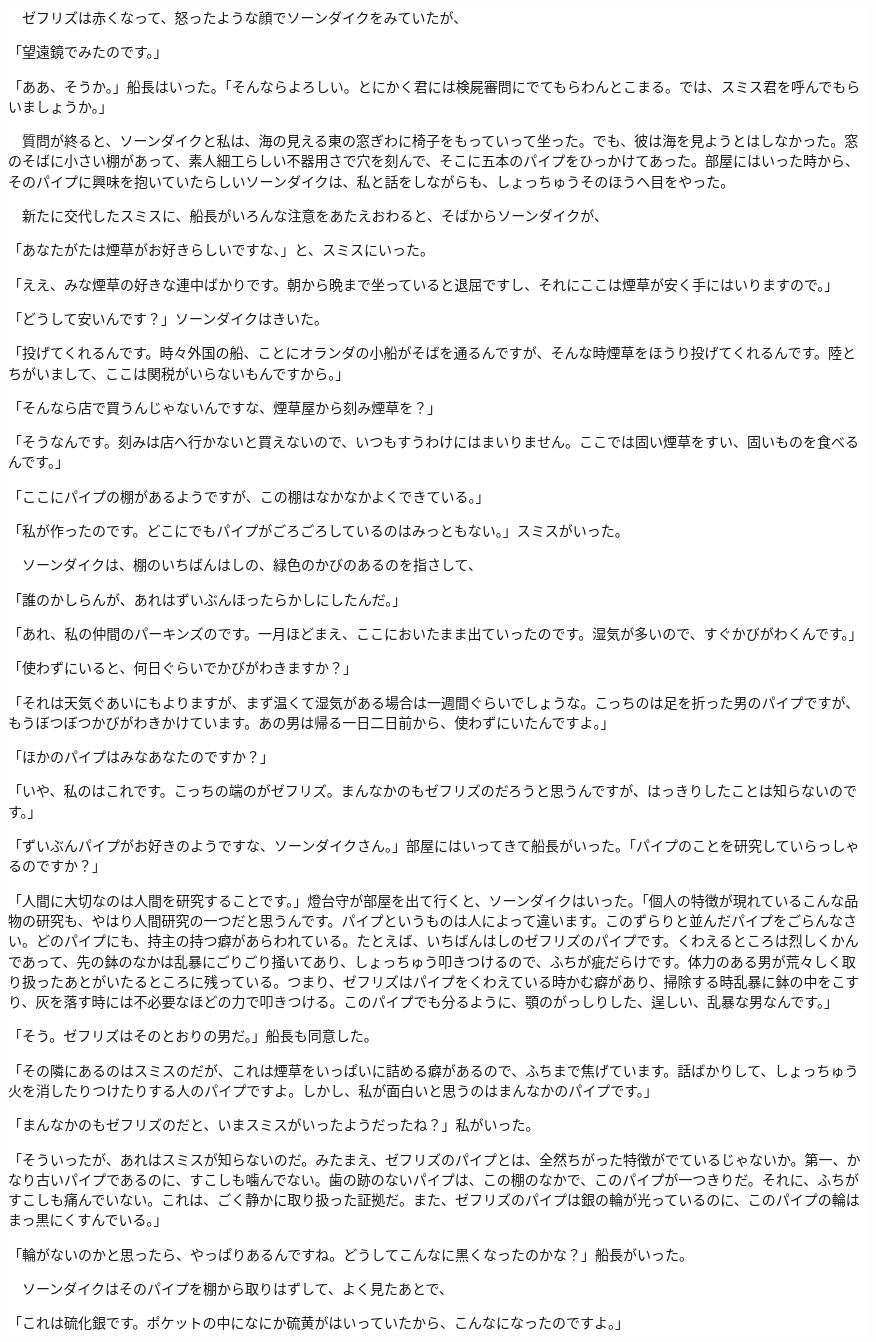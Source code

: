 　ゼフリズは赤くなって、怒ったような顔でソーンダイクをみていたが、

「望遠鏡でみたのです。」

「ああ、そうか。」船長はいった。「そんならよろしい。とにかく君には検屍審問にでてもらわんとこまる。では、スミス君を呼んでもらいましょうか。」

　質問が終ると、ソーンダイクと私は、海の見える東の窓ぎわに椅子をもっていって坐った。でも、彼は海を見ようとはしなかった。窓のそばに小さい棚があって、素人細工らしい不器用さで穴を刻んで、そこに五本のパイプをひっかけてあった。部屋にはいった時から、そのパイプに興味を抱いていたらしいソーンダイクは、私と話をしながらも、しょっちゅうそのほうへ目をやった。

　新たに交代したスミスに、船長がいろんな注意をあたえおわると、そばからソーンダイクが、

「あなたがたは煙草がお好きらしいですな、」と、スミスにいった。

「ええ、みな煙草の好きな連中ばかりです。朝から晩まで坐っていると退屈ですし、それにここは煙草が安く手にはいりますので。」

「どうして安いんです？」ソーンダイクはきいた。

「投げてくれるんです。時々外国の船、ことにオランダの小船がそばを通るんですが、そんな時煙草をほうり投げてくれるんです。陸とちがいまして、ここは関税がいらないもんですから。」

「そんなら店で買うんじゃないんですな、煙草屋から刻み煙草を？」

「そうなんです。刻みは店へ行かないと買えないので、いつもすうわけにはまいりません。ここでは固い煙草をすい、固いものを食べるんです。」

「ここにパイプの棚があるようですが、この棚はなかなかよくできている。」

「私が作ったのです。どこにでもパイプがごろごろしているのはみっともない。」スミスがいった。

　ソーンダイクは、棚のいちばんはしの、緑色のかびのあるのを指さして、

「誰のかしらんが、あれはずいぶんほったらかしにしたんだ。」

「あれ、私の仲間のパーキンズのです。一月ほどまえ、ここにおいたまま出ていったのです。湿気が多いので、すぐかびがわくんです。」

「使わずにいると、何日ぐらいでかびがわきますか？」

「それは天気ぐあいにもよりますが、まず温くて湿気がある場合は一週間ぐらいでしょうな。こっちのは足を折った男のパイプですが、もうぼつぼつかびがわきかけています。あの男は帰る一日二日前から、使わずにいたんですよ。」

「ほかのパイプはみなあなたのですか？」

「いや、私のはこれです。こっちの端のがゼフリズ。まんなかのもゼフリズのだろうと思うんですが、はっきりしたことは知らないのです。」

「ずいぶんパイプがお好きのようですな、ソーンダイクさん。」部屋にはいってきて船長がいった。「パイプのことを研究していらっしゃるのですか？」

「人間に大切なのは人間を研究することです。」燈台守が部屋を出て行くと、ソーンダイクはいった。「個人の特徴が現れているこんな品物の研究も、やはり人間研究の一つだと思うんです。パイプというものは人によって違います。このずらりと並んだパイプをごらんなさい。どのパイプにも、持主の持つ癖があらわれている。たとえば、いちばんはしのゼフリズのパイプです。くわえるところは烈しくかんであって、先の鉢のなかは乱暴にごりごり掻いてあり、しょっちゅう叩きつけるので、ふちが疵だらけです。体力のある男が荒々しく取り扱ったあとがいたるところに残っている。つまり、ゼフリズはパイプをくわえている時かむ癖があり、掃除する時乱暴に鉢の中をこすり、灰を落す時には不必要なほどの力で叩きつける。このパイプでも分るように、顎のがっしりした、逞しい、乱暴な男なんです。」

「そう。ゼフリズはそのとおりの男だ。」船長も同意した。

「その隣にあるのはスミスのだが、これは煙草をいっぱいに詰める癖があるので、ふちまで焦げています。話ばかりして、しょっちゅう火を消したりつけたりする人のパイプですよ。しかし、私が面白いと思うのはまんなかのパイプです。」

「まんなかのもゼフリズのだと、いまスミスがいったようだったね？」私がいった。

「そういったが、あれはスミスが知らないのだ。みたまえ、ゼフリズのパイプとは、全然ちがった特徴がでているじゃないか。第一、かなり古いパイプであるのに、すこしも噛んでない。歯の跡のないパイプは、この棚のなかで、このパイプが一つきりだ。それに、ふちがすこしも痛んでいない。これは、ごく静かに取り扱った証拠だ。また、ゼフリズのパイプは銀の輪が光っているのに、このパイプの輪はまっ黒にくすんでいる。」

「輪がないのかと思ったら、やっぱりあるんですね。どうしてこんなに黒くなったのかな？」船長がいった。

　ソーンダイクはそのパイプを棚から取りはずして、よく見たあとで、

「これは硫化銀です。ポケットの中になにか硫黄がはいっていたから、こんなになったのですよ。」
